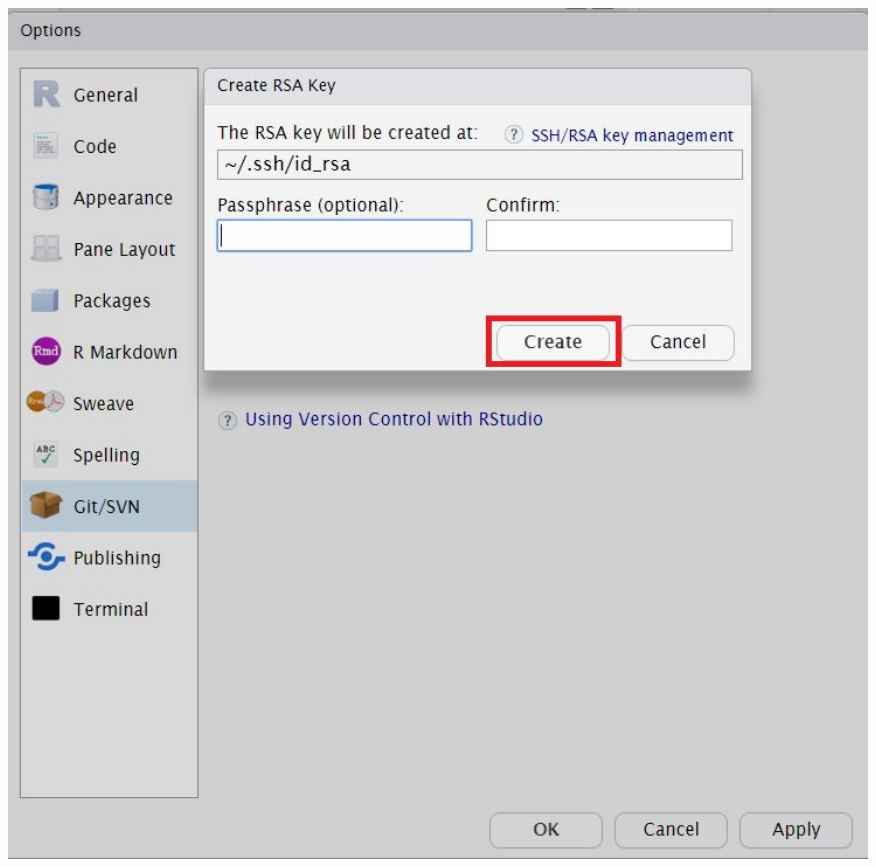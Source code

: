 <div class='click-img'><img src="img/SSH_Step_3.jpg" width="100%" style="display: block; margin: auto;" /></div>

